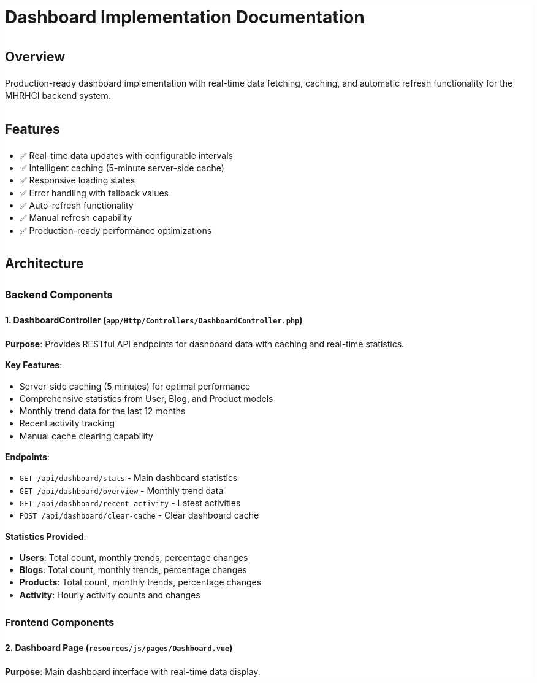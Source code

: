 # Dashboard Implementation Documentation

## Overview
Production-ready dashboard implementation with real-time data fetching, caching, and automatic refresh functionality for the MHRHCI backend system.

## Features
- ✅ Real-time data updates with configurable intervals
- ✅ Intelligent caching (5-minute server-side cache)
- ✅ Responsive loading states
- ✅ Error handling with fallback values
- ✅ Auto-refresh functionality
- ✅ Manual refresh capability
- ✅ Production-ready performance optimizations

## Architecture

### Backend Components

#### 1. DashboardController (`app/Http/Controllers/DashboardController.php`)

**Purpose**: Provides RESTful API endpoints for dashboard data with caching and real-time statistics.

**Key Features**:
- Server-side caching (5 minutes) for optimal performance
- Comprehensive statistics from User, Blog, and Product models
- Monthly trend data for the last 12 months
- Recent activity tracking
- Manual cache clearing capability

**Endpoints**:
- `GET /api/dashboard/stats` - Main dashboard statistics
- `GET /api/dashboard/overview` - Monthly trend data
- `GET /api/dashboard/recent-activity` - Latest activities
- `POST /api/dashboard/clear-cache` - Clear dashboard cache

**Statistics Provided**:
- **Users**: Total count, monthly trends, percentage changes
- **Blogs**: Total count, monthly trends, percentage changes  
- **Products**: Total count, monthly trends, percentage changes
- **Activity**: Hourly activity counts and changes

### Frontend Components

#### 2. Dashboard Page (`resources/js/pages/Dashboard.vue`)

**Purpose**: Main dashboard interface with real-time data display.
